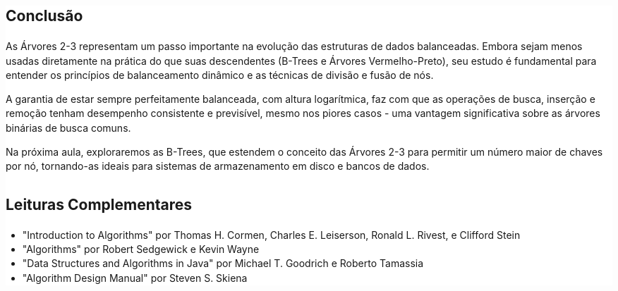 ## Conclusão

As Árvores 2-3 representam um passo importante na evolução das estruturas de dados balanceadas. Embora sejam menos usadas diretamente na prática do que suas descendentes (B-Trees e Árvores Vermelho-Preto), seu estudo é fundamental para entender os princípios de balanceamento dinâmico e as técnicas de divisão e fusão de nós.

A garantia de estar sempre perfeitamente balanceada, com altura logarítmica, faz com que as operações de busca, inserção e remoção tenham desempenho consistente e previsível, mesmo nos piores casos - uma vantagem significativa sobre as árvores binárias de busca comuns.

Na próxima aula, exploraremos as B-Trees, que estendem o conceito das Árvores 2-3 para permitir um número maior de chaves por nó, tornando-as ideais para sistemas de armazenamento em disco e bancos de dados.

## Leituras Complementares

- "Introduction to Algorithms" por Thomas H. Cormen, Charles E. Leiserson, Ronald L. Rivest, e Clifford Stein
- "Algorithms" por Robert Sedgewick e Kevin Wayne
- "Data Structures and Algorithms in Java" por Michael T. Goodrich e Roberto Tamassia
- "Algorithm Design Manual" por Steven S. Skiena 